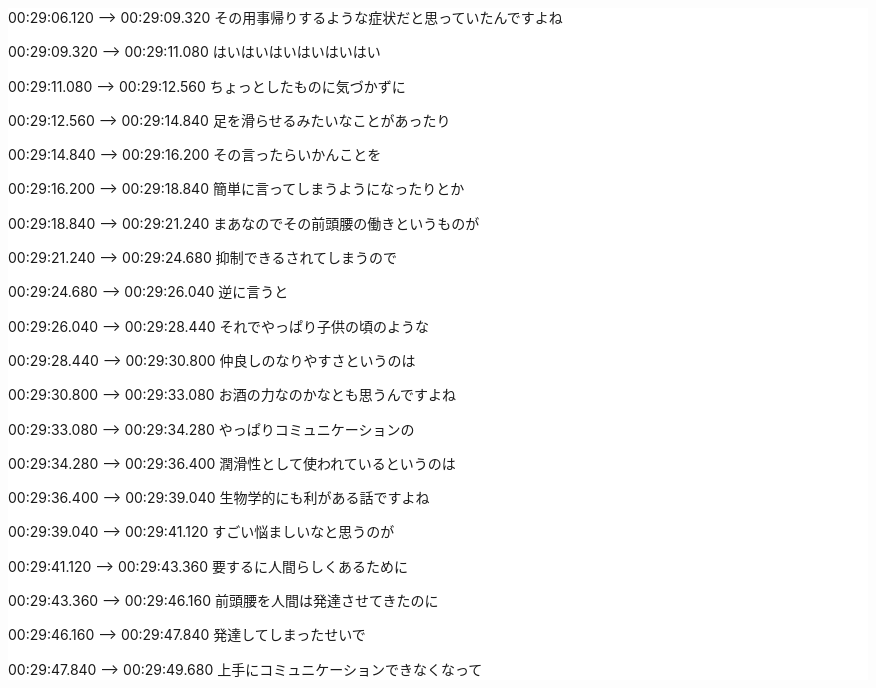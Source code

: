00:29:06.120 --> 00:29:09.320
その用事帰りするような症状だと思っていたんですよね

00:29:09.320 --> 00:29:11.080
はいはいはいはいはいはい

00:29:11.080 --> 00:29:12.560
ちょっとしたものに気づかずに

00:29:12.560 --> 00:29:14.840
足を滑らせるみたいなことがあったり

00:29:14.840 --> 00:29:16.200
その言ったらいかんことを

00:29:16.200 --> 00:29:18.840
簡単に言ってしまうようになったりとか

00:29:18.840 --> 00:29:21.240
まあなのでその前頭腰の働きというものが

00:29:21.240 --> 00:29:24.680
抑制できるされてしまうので

00:29:24.680 --> 00:29:26.040
逆に言うと

00:29:26.040 --> 00:29:28.440
それでやっぱり子供の頃のような

00:29:28.440 --> 00:29:30.800
仲良しのなりやすさというのは

00:29:30.800 --> 00:29:33.080
お酒の力なのかなとも思うんですよね

00:29:33.080 --> 00:29:34.280
やっぱりコミュニケーションの

00:29:34.280 --> 00:29:36.400
潤滑性として使われているというのは

00:29:36.400 --> 00:29:39.040
生物学的にも利がある話ですよね

00:29:39.040 --> 00:29:41.120
すごい悩ましいなと思うのが

00:29:41.120 --> 00:29:43.360
要するに人間らしくあるために

00:29:43.360 --> 00:29:46.160
前頭腰を人間は発達させてきたのに

00:29:46.160 --> 00:29:47.840
発達してしまったせいで

00:29:47.840 --> 00:29:49.680
上手にコミュニケーションできなくなって
